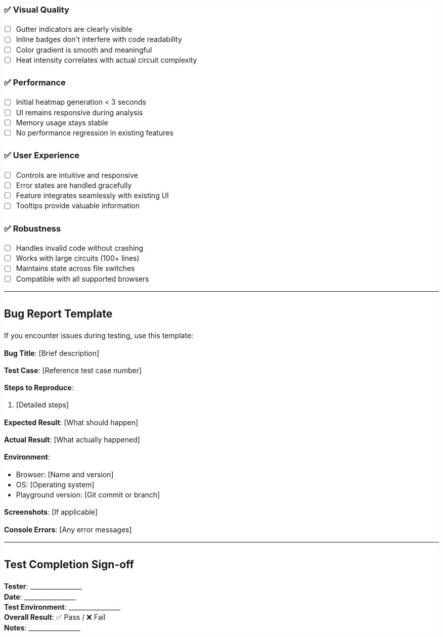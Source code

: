 ### ✅ Visual Quality
- [ ] Gutter indicators are clearly visible
- [ ] Inline badges don't interfere with code readability
- [ ] Color gradient is smooth and meaningful
- [ ] Heat intensity correlates with actual circuit complexity

### ✅ Performance
- [ ] Initial heatmap generation < 3 seconds
- [ ] UI remains responsive during analysis
- [ ] Memory usage stays stable
- [ ] No performance regression in existing features

### ✅ User Experience
- [ ] Controls are intuitive and responsive
- [ ] Error states are handled gracefully
- [ ] Feature integrates seamlessly with existing UI
- [ ] Tooltips provide valuable information

### ✅ Robustness
- [ ] Handles invalid code without crashing
- [ ] Works with large circuits (100+ lines)
- [ ] Maintains state across file switches
- [ ] Compatible with all supported browsers

---

## Bug Report Template

If you encounter issues during testing, use this template:

**Bug Title**: [Brief description]

**Test Case**: [Reference test case number]

**Steps to Reproduce**:
1. [Detailed steps]

**Expected Result**: [What should happen]

**Actual Result**: [What actually happened]

**Environment**:
- Browser: [Name and version]
- OS: [Operating system]
- Playground version: [Git commit or branch]

**Screenshots**: [If applicable]

**Console Errors**: [Any error messages]

---

## Test Completion Sign-off

**Tester**: ________________  
**Date**: ________________  
**Test Environment**: ________________  
**Overall Result**: ✅ Pass / ❌ Fail  
**Notes**: ________________